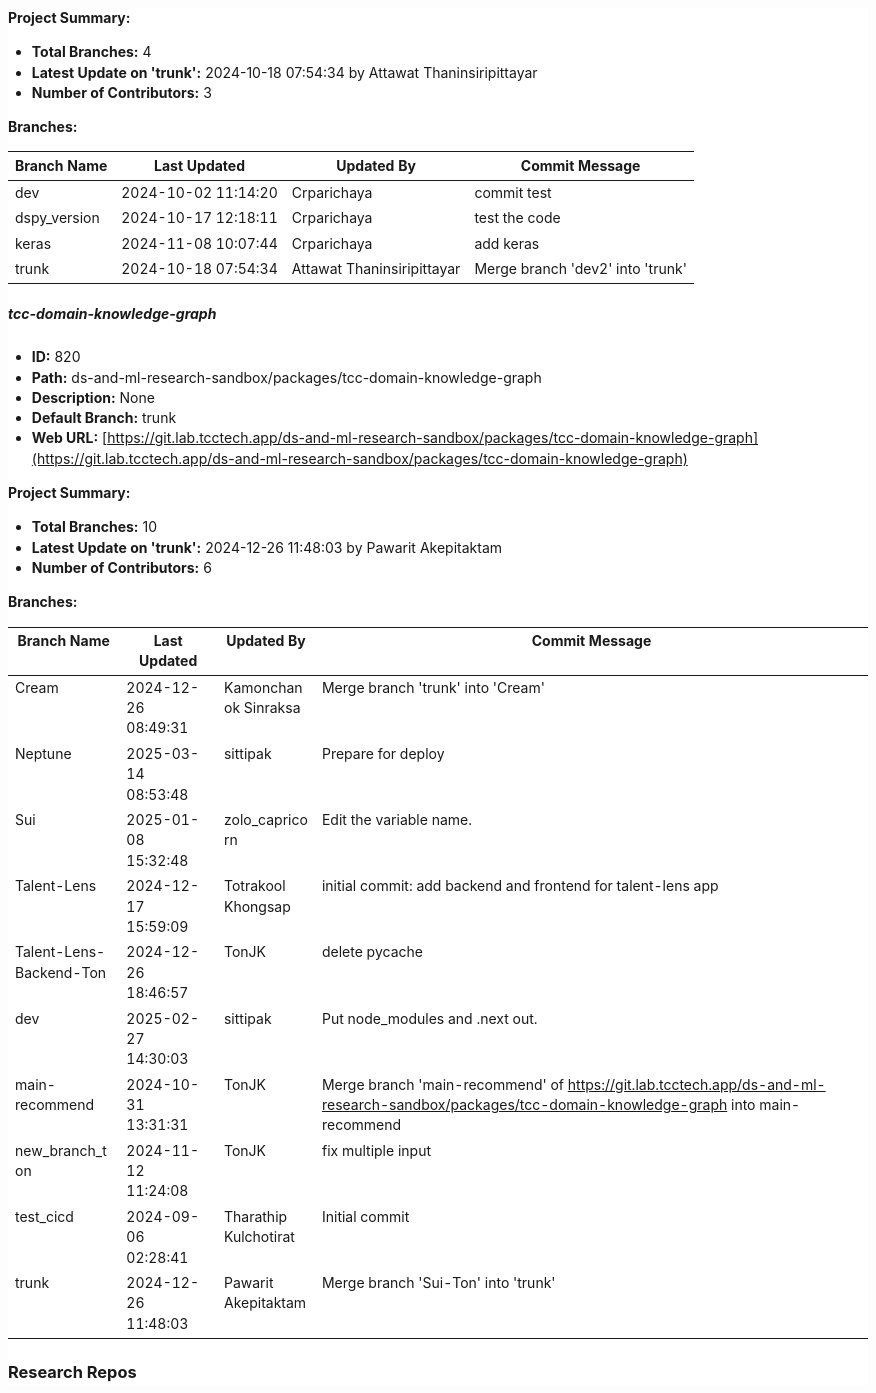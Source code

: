 **Project Summary:**

- **Total Branches:** 4
- **Latest Update on 'trunk':** 2024-10-18 07:54:34 by Attawat Thaninsiripittayar
- **Number of Contributors:** 3

**Branches:**

| Branch Name | Last Updated | Updated By | Commit Message |
|------------|--------------|------------|----------------|
| dev | 2024-10-02 11:14:20 | Crparichaya | commit test |
| dspy_version | 2024-10-17 12:18:11 | Crparichaya | test the code |
| keras | 2024-11-08 10:07:44 | Crparichaya | add keras |
| trunk | 2024-10-18 07:54:34 | Attawat Thaninsiripittayar | Merge branch 'dev2' into 'trunk' |

##### tcc-domain-knowledge-graph

- **ID:** 820
- **Path:** ds-and-ml-research-sandbox/packages/tcc-domain-knowledge-graph
- **Description:** None
- **Default Branch:** trunk
- **Web URL:** [https://git.lab.tcctech.app/ds-and-ml-research-sandbox/packages/tcc-domain-knowledge-graph](https://git.lab.tcctech.app/ds-and-ml-research-sandbox/packages/tcc-domain-knowledge-graph)

**Project Summary:**

- **Total Branches:** 10
- **Latest Update on 'trunk':** 2024-12-26 11:48:03 by Pawarit Akepitaktam
- **Number of Contributors:** 6

**Branches:**

| Branch Name | Last Updated | Updated By | Commit Message |
|------------|--------------|------------|----------------|
| Cream | 2024-12-26 08:49:31 | Kamonchanok Sinraksa | Merge branch 'trunk' into 'Cream' |
| Neptune | 2025-03-14 08:53:48 | sittipak | Prepare for deploy |
| Sui | 2025-01-08 15:32:48 | zolo_capricorn | Edit the variable name. |
| Talent-Lens | 2024-12-17 15:59:09 | Totrakool Khongsap | initial commit: add backend and frontend for talent-lens app |
| Talent-Lens-Backend-Ton | 2024-12-26 18:46:57 | TonJK | delete pycache |
| dev | 2025-02-27 14:30:03 | sittipak | Put node_modules and .next out. |
| main-recommend | 2024-10-31 13:31:31 | TonJK | Merge branch 'main-recommend' of https://git.lab.tcctech.app/ds-and-ml-research-sandbox/packages/tcc-domain-knowledge-graph into main-recommend |
| new_branch_ton | 2024-11-12 11:24:08 | TonJK | fix multiple input |
| test_cicd | 2024-09-06 02:28:41 | Tharathip Kulchotirat | Initial commit |
| trunk | 2024-12-26 11:48:03 | Pawarit Akepitaktam | Merge branch 'Sui-Ton' into 'trunk' |

### Research Repos
